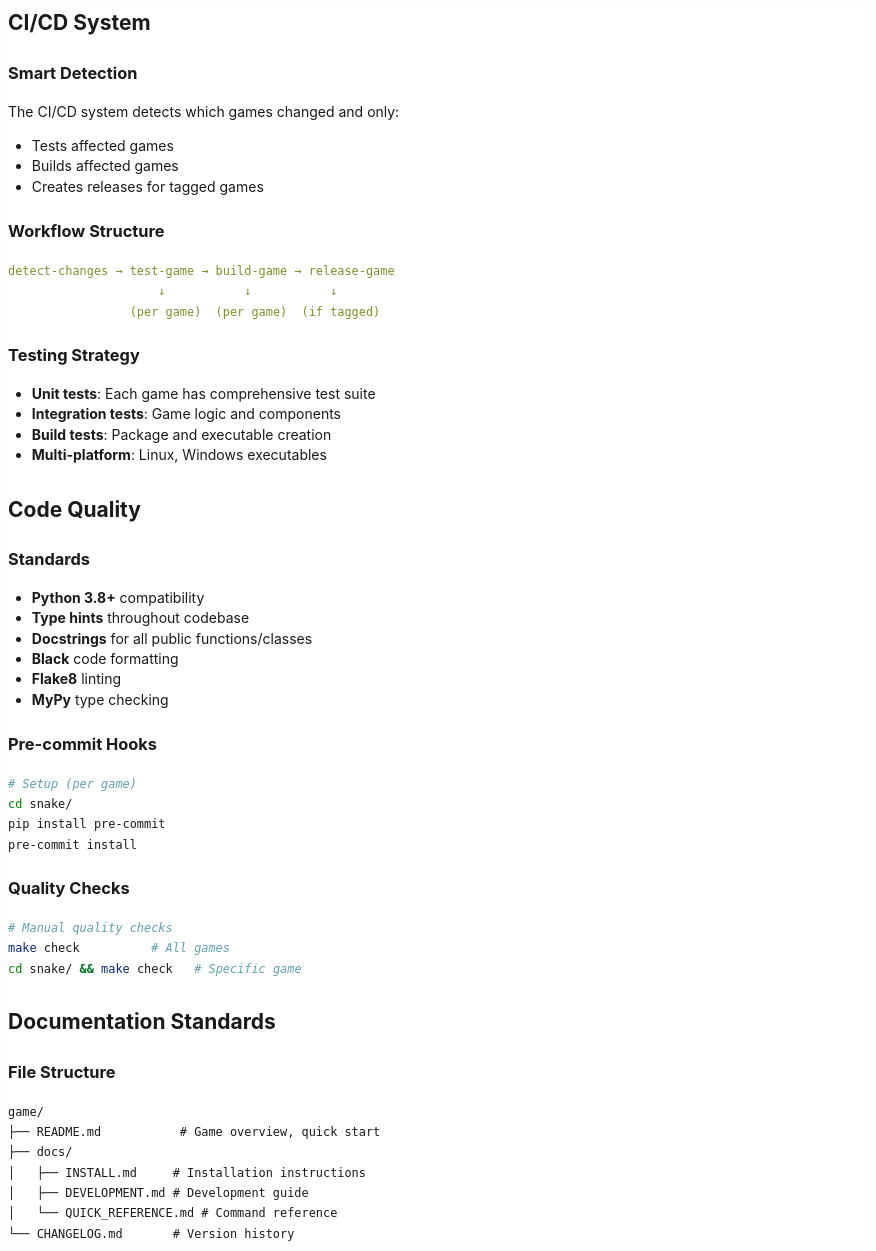 ## CI/CD System

### Smart Detection
The CI/CD system detects which games changed and only:
- Tests affected games
- Builds affected games
- Creates releases for tagged games

### Workflow Structure
```yaml
detect-changes → test-game → build-game → release-game
                     ↓           ↓           ↓
                 (per game)  (per game)  (if tagged)
```

### Testing Strategy
- **Unit tests**: Each game has comprehensive test suite
- **Integration tests**: Game logic and components
- **Build tests**: Package and executable creation
- **Multi-platform**: Linux, Windows executables

## Code Quality

### Standards
- **Python 3.8+** compatibility
- **Type hints** throughout codebase
- **Docstrings** for all public functions/classes
- **Black** code formatting
- **Flake8** linting
- **MyPy** type checking

### Pre-commit Hooks
```bash
# Setup (per game)
cd snake/
pip install pre-commit
pre-commit install
```

### Quality Checks
```bash
# Manual quality checks
make check          # All games
cd snake/ && make check   # Specific game
```

## Documentation Standards

### File Structure
```
game/
├── README.md           # Game overview, quick start
├── docs/
│   ├── INSTALL.md     # Installation instructions
│   ├── DEVELOPMENT.md # Development guide
│   └── QUICK_REFERENCE.md # Command reference
└── CHANGELOG.md       # Version history
```
